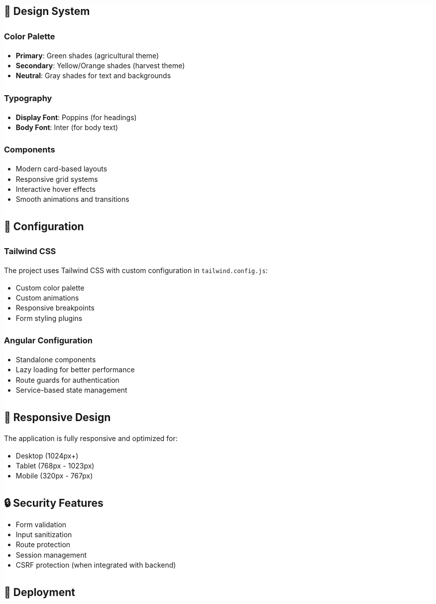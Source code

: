 ## 🎨 Design System

### Color Palette
- **Primary**: Green shades (agricultural theme)
- **Secondary**: Yellow/Orange shades (harvest theme)
- **Neutral**: Gray shades for text and backgrounds

### Typography
- **Display Font**: Poppins (for headings)
- **Body Font**: Inter (for body text)

### Components
- Modern card-based layouts
- Responsive grid systems
- Interactive hover effects
- Smooth animations and transitions

## 🔧 Configuration

### Tailwind CSS
The project uses Tailwind CSS with custom configuration in `tailwind.config.js`:
- Custom color palette
- Custom animations
- Responsive breakpoints
- Form styling plugins

### Angular Configuration
- Standalone components
- Lazy loading for better performance
- Route guards for authentication
- Service-based state management

## 📱 Responsive Design

The application is fully responsive and optimized for:
- Desktop (1024px+)
- Tablet (768px - 1023px)
- Mobile (320px - 767px)

## 🔒 Security Features

- Form validation
- Input sanitization
- Route protection
- Session management
- CSRF protection (when integrated with backend)

## 🚀 Deployment
